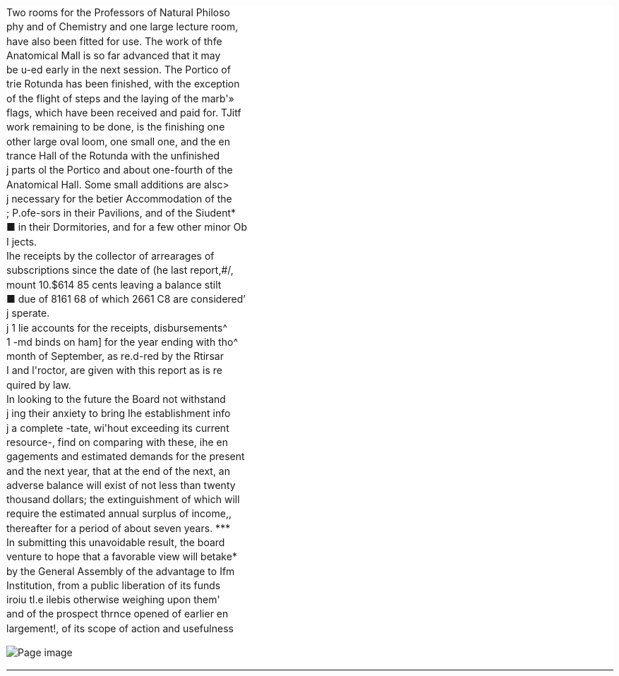 Two rooms for the Professors of Natural Philoso­  
phy and of Chemistry and one large lecture room,  
have also been fitted for use. The work of thfe  
Anatomical Mall is so far advanced that it may  
be u-ed early in the next session. The Portico of  
trie Rotunda has been finished, with the exception  
of the flight of steps and the laying of the marb&#x27;»  
flags, which have been received and paid for. TJitf  
work remaining to be done, is the finishing one  
other large oval loom, one small one, and the en­  
trance Hall of the Rotunda with the unfinished  
j parts ol the Portico and about one-fourth of the  
Anatomical Hall. Some small additions are alsc&gt;  
j necessary for the betier Accommodation of the  
; P.ofe-sors in their Pavilions, and of the Siudent*  
■ in their Dormitories, and for a few other minor Ob­  
I jects.  
Ihe receipts by the collector of arrearages of  
subscriptions since the date of (he last report,#/,  
mount 10.$614 85 cents leaving a balance stilt  
■ due of 8161 68 of which 2661 C8 are considered’  
j sperate.  
j 1 lie accounts for the receipts, disbursements^  
1 -md binds on ham] for the year ending with tho^  
month of September, as re.d-red by the Rtirsar  
I and l&#x27;roctor, are given with this report as is re­  
quired by law.  
In looking to the future the Board not withstand­  
j ing their anxiety to bring Ihe establishment info  
j a complete -tate, wi&#x27;hout exceeding its current  
resource-, find on comparing with these, ihe en­  
gagements and estimated demands for the present  
and the next year, that at the end of the next, an  
adverse balance will exist of not less than twenty  
thousand dollars; the extinguishment of which will  
require the estimated annual surplus of income,,  
thereafter for a period of about seven years. ***  
In submitting this unavoidable result, the board  
venture to hope that a favorable view will betake*  
by the General Assembly of the advantage to Ifm  
Institution, from a public liberation of its funds  
iroiu tl.e ilebis otherwise weighing upon them&#x27;  
and of the prospect thrnce opened of earlier en­  
largement!, of its scope of action and usefulness
</td><td style="width: 50%; max-height: 75%; margin: auto; display: block;">
<img alt="Page image" src="https://tile.loc.gov/image-services/iiif/service:ndnp:vi:batch_vi_naturals_ver01:data:sn84024735:00414184005:1826120701:0265/pct:63.4910382690134,4.456991830850552,31.099628612950106,93.56078808265256/!600,600/0/default.jpg"/>
</td>
</tr></table>

---
